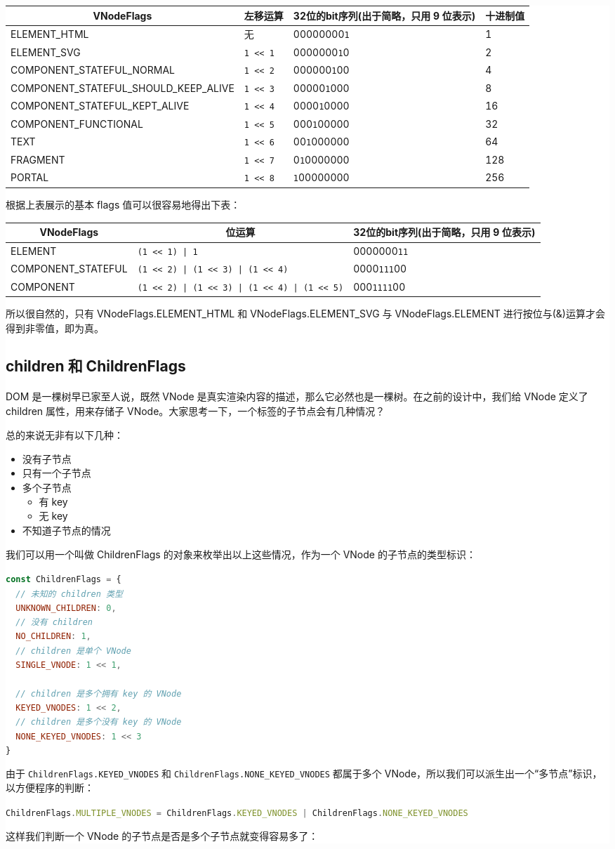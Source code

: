 | **VNodeFlags**                       | **左移运算** | **32位的bit序列(出于简略，只用 9 位表示)** | **十进制值** |
| ------------------------------------ | ------------ | ------------------------------------------ | ------------ |
| ELEMENT_HTML                         | 无           | 00000000`1`                                | 1            |
| ELEMENT_SVG                          | `1 << 1`     | 0000000`1`0                                | 2            |
| COMPONENT_STATEFUL_NORMAL            | `1 << 2`     | 000000`1`00                                | 4            |
| COMPONENT_STATEFUL_SHOULD_KEEP_ALIVE | `1 << 3`     | 00000`1`000                                | 8            |
| COMPONENT_STATEFUL_KEPT_ALIVE        | `1 << 4`     | 0000`1`0000                                | 16           |
| COMPONENT_FUNCTIONAL                 | `1 << 5`     | 000`1`00000                                | 32           |
| TEXT                                 | `1 << 6`     | 00`1`000000                                | 64           |
| FRAGMENT                             | `1 << 7`     | 0`1`0000000                                | 128          |
| PORTAL                               | `1 << 8`     | `1`00000000                                | 256          |

根据上表展示的基本 flags 值可以很容易地得出下表：

| **VNodeFlags**     | **位运算**                                     | **32位的bit序列(出于简略，只用 9 位表示)** |
| ------------------ | ---------------------------------------------- | ------------------------------------------ |
| ELEMENT            | `(1 << 1) \| 1`                                | 0000000`11`                                |
| COMPONENT_STATEFUL | `(1 << 2) \| (1 << 3) \| (1 << 4)`             | 0000`111`00                                |
| COMPONENT          | `(1 << 2) \| (1 << 3) \| (1 << 4) \| (1 << 5)` | 000`1111`00                                |

所以很自然的，只有 VNodeFlags.ELEMENT_HTML 和 VNodeFlags.ELEMENT_SVG 与 VNodeFlags.ELEMENT 进行按位与(&)运算才会得到非零值，即为真。

## children 和 ChildrenFlags

DOM 是一棵树早已家至人说，既然 VNode 是真实渲染内容的描述，那么它必然也是一棵树。在之前的设计中，我们给 VNode 定义了 children 属性，用来存储子 VNode。大家思考一下，一个标签的子节点会有几种情况？  

总的来说无非有以下几种：
- 没有子节点
- 只有一个子节点
- 多个子节点
  - 有 key
  - 无 key
- 不知道子节点的情况

我们可以用一个叫做 ChildrenFlags 的对象来枚举出以上这些情况，作为一个 VNode 的子节点的类型标识：
```js
const ChildrenFlags = {
  // 未知的 children 类型
  UNKNOWN_CHILDREN: 0,
  // 没有 children
  NO_CHILDREN: 1,
  // children 是单个 VNode
  SINGLE_VNODE: 1 << 1,

  // children 是多个拥有 key 的 VNode
  KEYED_VNODES: 1 << 2,
  // children 是多个没有 key 的 VNode
  NONE_KEYED_VNODES: 1 << 3
}
```
由于 `ChildrenFlags.KEYED_VNODES` 和 `ChildrenFlags.NONE_KEYED_VNODES` 都属于多个 VNode，所以我们可以派生出一个“多节点”标识，以方便程序的判断：
```js
ChildrenFlags.MULTIPLE_VNODES = ChildrenFlags.KEYED_VNODES | ChildrenFlags.NONE_KEYED_VNODES
```
这样我们判断一个 VNode 的子节点是否是多个子节点就变得容易多了：
